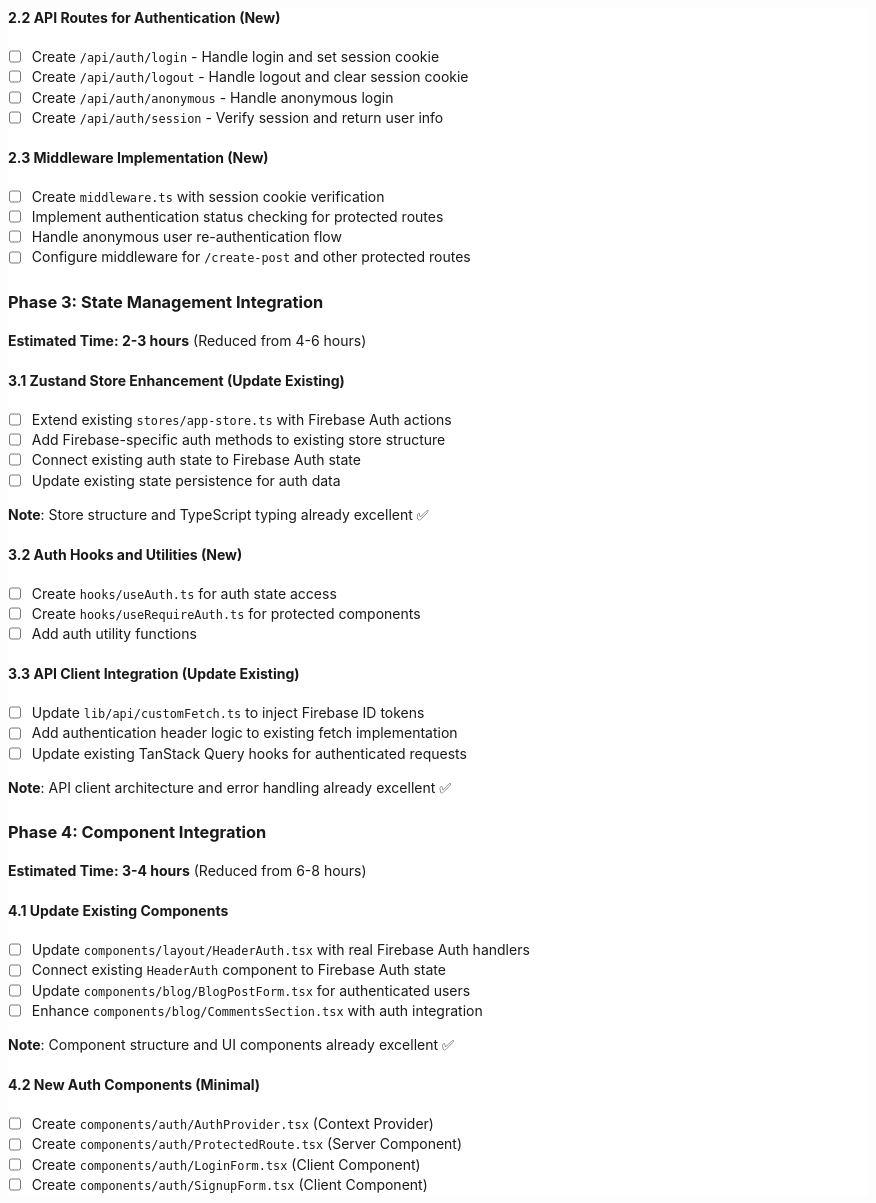 #### 2.2 API Routes for Authentication (New)
- [ ] Create `/api/auth/login` - Handle login and set session cookie
- [ ] Create `/api/auth/logout` - Handle logout and clear session cookie
- [ ] Create `/api/auth/anonymous` - Handle anonymous login
- [ ] Create `/api/auth/session` - Verify session and return user info

#### 2.3 Middleware Implementation (New)
- [ ] Create `middleware.ts` with session cookie verification
- [ ] Implement authentication status checking for protected routes
- [ ] Handle anonymous user re-authentication flow
- [ ] Configure middleware for `/create-post` and other protected routes

### Phase 3: State Management Integration
**Estimated Time: 2-3 hours** (Reduced from 4-6 hours)

#### 3.1 Zustand Store Enhancement (Update Existing)
- [ ] Extend existing `stores/app-store.ts` with Firebase Auth actions
- [ ] Add Firebase-specific auth methods to existing store structure
- [ ] Connect existing auth state to Firebase Auth state
- [ ] Update existing state persistence for auth data

**Note**: Store structure and TypeScript typing already excellent ✅

#### 3.2 Auth Hooks and Utilities (New)
- [ ] Create `hooks/useAuth.ts` for auth state access
- [ ] Create `hooks/useRequireAuth.ts` for protected components
- [ ] Add auth utility functions

#### 3.3 API Client Integration (Update Existing)
- [ ] Update `lib/api/customFetch.ts` to inject Firebase ID tokens
- [ ] Add authentication header logic to existing fetch implementation
- [ ] Update existing TanStack Query hooks for authenticated requests

**Note**: API client architecture and error handling already excellent ✅

### Phase 4: Component Integration
**Estimated Time: 3-4 hours** (Reduced from 6-8 hours)

#### 4.1 Update Existing Components
- [ ] Update `components/layout/HeaderAuth.tsx` with real Firebase Auth handlers
- [ ] Connect existing `HeaderAuth` component to Firebase Auth state
- [ ] Update `components/blog/BlogPostForm.tsx` for authenticated users
- [ ] Enhance `components/blog/CommentsSection.tsx` with auth integration

**Note**: Component structure and UI components already excellent ✅

#### 4.2 New Auth Components (Minimal)
- [ ] Create `components/auth/AuthProvider.tsx` (Context Provider)
- [ ] Create `components/auth/ProtectedRoute.tsx` (Server Component)
- [ ] Create `components/auth/LoginForm.tsx` (Client Component)
- [ ] Create `components/auth/SignupForm.tsx` (Client Component)
